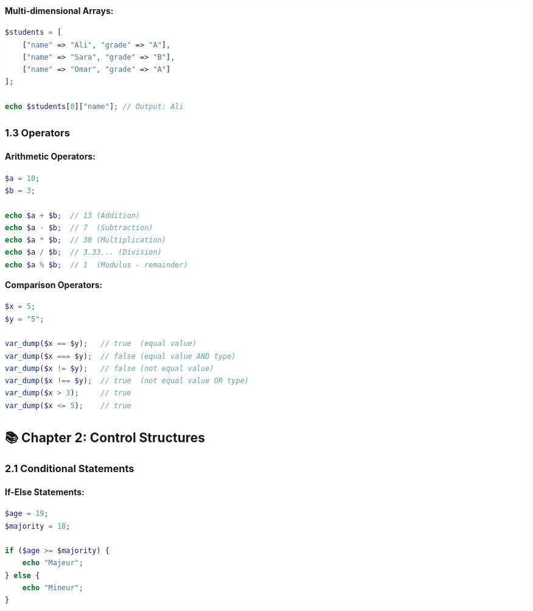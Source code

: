 **Multi-dimensional Arrays:**
```php
$students = [
    ["name" => "Ali", "grade" => "A"],
    ["name" => "Sara", "grade" => "B"],
    ["name" => "Omar", "grade" => "A"]
];

echo $students[0]["name"]; // Output: Ali
```

### 1.3 Operators

**Arithmetic Operators:**
```php
$a = 10;
$b = 3;

echo $a + $b;  // 13 (Addition)
echo $a - $b;  // 7  (Subtraction)
echo $a * $b;  // 30 (Multiplication)
echo $a / $b;  // 3.33... (Division)
echo $a % $b;  // 1  (Modulus - remainder)
```

**Comparison Operators:**
```php
$x = 5;
$y = "5";

var_dump($x == $y);   // true  (equal value)
var_dump($x === $y);  // false (equal value AND type)
var_dump($x != $y);   // false (not equal value)
var_dump($x !== $y);  // true  (not equal value OR type)
var_dump($x > 3);     // true
var_dump($x <= 5);    // true
```

## 📚 Chapter 2: Control Structures

### 2.1 Conditional Statements

**If-Else Statements:**
```php
$age = 19;
$majority = 18;

if ($age >= $majority) {
    echo "Majeur";
} else {
    echo "Mineur";
}
```
